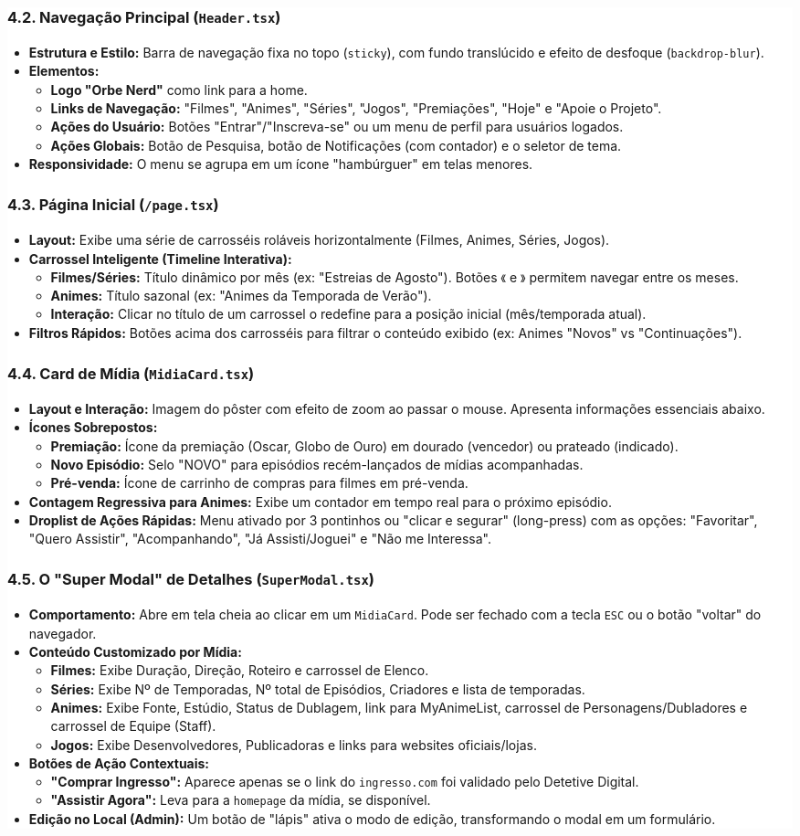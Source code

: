 ### 4.2. Navegação Principal (`Header.tsx`)

- **Estrutura e Estilo:** Barra de navegação fixa no topo (`sticky`), com fundo translúcido e efeito de desfoque (`backdrop-blur`).
- **Elementos:**
    - **Logo "Orbe Nerd"** como link para a home.
    - **Links de Navegação:** "Filmes", "Animes", "Séries", "Jogos", "Premiações", "Hoje" e "Apoie o Projeto".
    - **Ações do Usuário:** Botões "Entrar"/"Inscreva-se" ou um menu de perfil para usuários logados.
    - **Ações Globais:** Botão de Pesquisa, botão de Notificações (com contador) e o seletor de tema.
- **Responsividade:** O menu se agrupa em um ícone "hambúrguer" em telas menores.

### 4.3. Página Inicial (`/page.tsx`)

- **Layout:** Exibe uma série de carrosséis roláveis horizontalmente (Filmes, Animes, Séries, Jogos).
- **Carrossel Inteligente (Timeline Interativa):**
    - **Filmes/Séries:** Título dinâmico por mês (ex: "Estreias de Agosto"). Botões `《` e `》` permitem navegar entre os meses.
    - **Animes:** Título sazonal (ex: "Animes da Temporada de Verão").
    - **Interação:** Clicar no título de um carrossel o redefine para a posição inicial (mês/temporada atual).
- **Filtros Rápidos:** Botões acima dos carrosséis para filtrar o conteúdo exibido (ex: Animes "Novos" vs "Continuações").

### 4.4. Card de Mídia (`MidiaCard.tsx`)

- **Layout e Interação:** Imagem do pôster com efeito de zoom ao passar o mouse. Apresenta informações essenciais abaixo.
- **Ícones Sobrepostos:**
    - **Premiação:** Ícone da premiação (Oscar, Globo de Ouro) em dourado (vencedor) ou prateado (indicado).
    - **Novo Episódio:** Selo "NOVO" para episódios recém-lançados de mídias acompanhadas.
    - **Pré-venda:** Ícone de carrinho de compras para filmes em pré-venda.
- **Contagem Regressiva para Animes:** Exibe um contador em tempo real para o próximo episódio.
- **Droplist de Ações Rápidas:** Menu ativado por 3 pontinhos ou "clicar e segurar" (long-press) com as opções: "Favoritar", "Quero Assistir", "Acompanhando", "Já Assisti/Joguei" e "Não me Interessa".

### 4.5. O "Super Modal" de Detalhes (`SuperModal.tsx`)

- **Comportamento:** Abre em tela cheia ao clicar em um `MidiaCard`. Pode ser fechado com a tecla `ESC` ou o botão "voltar" do navegador.
- **Conteúdo Customizado por Mídia:**
    - **Filmes:** Exibe Duração, Direção, Roteiro e carrossel de Elenco.
    - **Séries:** Exibe Nº de Temporadas, Nº total de Episódios, Criadores e lista de temporadas.
    - **Animes:** Exibe Fonte, Estúdio, Status de Dublagem, link para MyAnimeList, carrossel de Personagens/Dubladores e carrossel de Equipe (Staff).
    - **Jogos:** Exibe Desenvolvedores, Publicadoras e links para websites oficiais/lojas.
- **Botões de Ação Contextuais:**
    - **"Comprar Ingresso":** Aparece apenas se o link do `ingresso.com` foi validado pelo Detetive Digital.
    - **"Assistir Agora":** Leva para a `homepage` da mídia, se disponível.
- **Edição no Local (Admin):** Um botão de "lápis" ativa o modo de edição, transformando o modal em um formulário.
